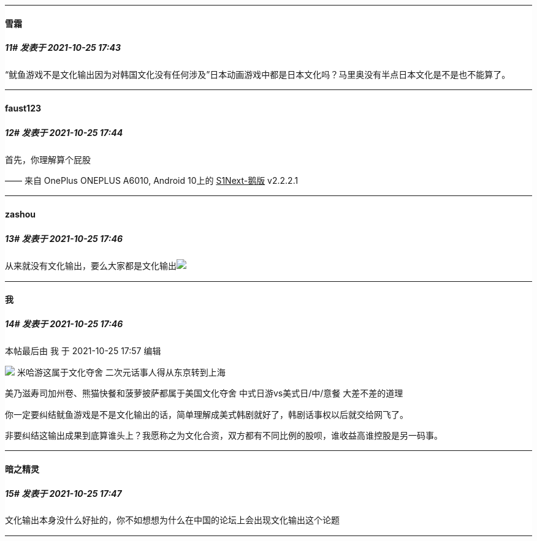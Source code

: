 
*****

####  雪霜  
##### 11#       发表于 2021-10-25 17:43


“鱿鱼游戏不是文化输出因为对韩国文化没有任何涉及”日本动画游戏中都是日本文化吗？马里奥没有半点日本文化是不是也不能算了。


*****

####  faust123  
##### 12#       发表于 2021-10-25 17:44


首先，你理解算个屁股

—— 来自 OnePlus ONEPLUS A6010, Android 10上的 [S1Next-鹅版](https://github.com/ykrank/S1-Next/releases) v2.2.2.1


*****

####  zashou  
##### 13#       发表于 2021-10-25 17:46


从来就没有文化输出，要么大家都是文化输出<img src="https://static.saraba1st.com/image/smiley/face2017/048.png" referrerpolicy="no-referrer">


*****

####  我  
##### 14#       发表于 2021-10-25 17:46


 本帖最后由 我 于 2021-10-25 17:57 编辑 

<img src="https://static.saraba1st.com/image/smiley/face2017/048.png" referrerpolicy="no-referrer"> 米哈游这属于文化夺舍 二次元话事人得从东京转到上海 

美乃滋寿司加州卷、熊猫快餐和菠萝披萨都属于美国文化夺舍 中式日游vs美式日/中/意餐 大差不差的道理


你一定要纠结鱿鱼游戏是不是文化输出的话，简单理解成美式韩剧就好了，韩剧话事权以后就交给网飞了。

非要纠结这输出成果到底算谁头上？我愿称之为文化合资，双方都有不同比例的股呗，谁收益高谁控股是另一码事。


*****

####  暗之精灵  
##### 15#       发表于 2021-10-25 17:47


文化输出本身没什么好扯的，你不如想想为什么在中国的论坛上会出现文化输出这个论题


*****
